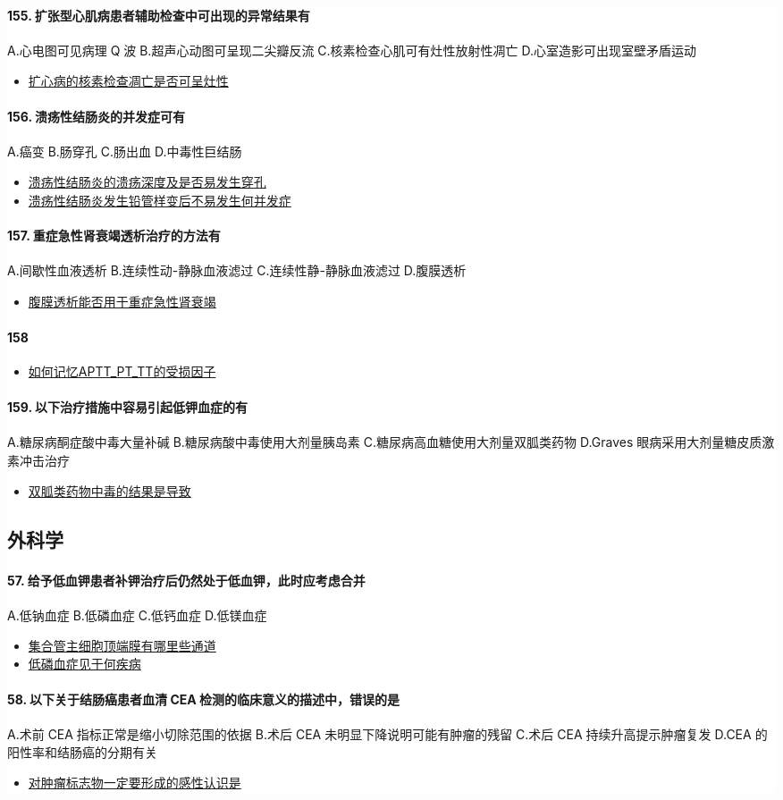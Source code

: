 #### 155. 扩张型心肌病患者辅助检查中可出现的异常结果有
A.心电图可见病理 Q 波
B.超声心动图可呈现二尖瓣反流
C.核素检查心肌可有灶性放射性凋亡
D.心室造影可出现室壁矛盾运动

- [扩心病的核素检查凋亡是否可呈灶性](/扩心病的核素检查凋亡是否可呈灶性)

#### 156. 溃疡性结肠炎的并发症可有
A.癌变
B.肠穿孔
C.肠出血
D.中毒性巨结肠

- [溃疡性结肠炎的溃疡深度及是否易发生穿孔](/溃疡性结肠炎的溃疡深度及是否易发生穿孔)
- [溃疡性结肠炎发生铅管样变后不易发生何并发症](/溃疡性结肠炎发生铅管样变后不易发生何并发症)

#### 157. 重症急性肾衰竭透析治疗的方法有
A.间歇性血液透析
B.连续性动-静脉血液滤过
C.连续性静-静脉血液滤过
D.腹膜透析

- [腹膜透析能否用于重症急性肾衰竭](/腹膜透析能否用于重症急性肾衰竭)

#### 158 
- [如何记忆APTT_PT_TT的受损因子](/如何记忆APTT_PT_TT的受损因子)

#### 159. 以下治疗措施中容易引起低钾血症的有
A.糖尿病酮症酸中毒大量补碱
B.糖尿病酸中毒使用大剂量胰岛素
C.糖尿病高血糖使用大剂量双胍类药物
D.Graves 眼病采用大剂量糖皮质激素冲击治疗

- [双胍类药物中毒的结果是导致](/双胍类药物中毒的结果是导致)

## 外科学
#### 57. 给予低血钾患者补钾治疗后仍然处于低血钾，此时应考虑合并
A.低钠血症
B.低磷血症
C.低钙血症
D.低镁血症
- [集合管主细胞顶端膜有哪里些通道](/集合管主细胞顶端膜有哪里些通道)
- [低磷血症见于何疾病](/低磷血症见于何疾病)

#### 58. 以下关于结肠癌患者血清 CEA 检测的临床意义的描述中，错误的是
A.术前 CEA 指标正常是缩小切除范围的依据
B.术后 CEA 未明显下降说明可能有肿瘤的残留
C.术后 CEA 持续升高提示肿瘤复发
D.CEA 的阳性率和结肠癌的分期有关
- [对肿瘤标志物一定要形成的感性认识是](/对肿瘤标志物一定要形成的感性认识是)
